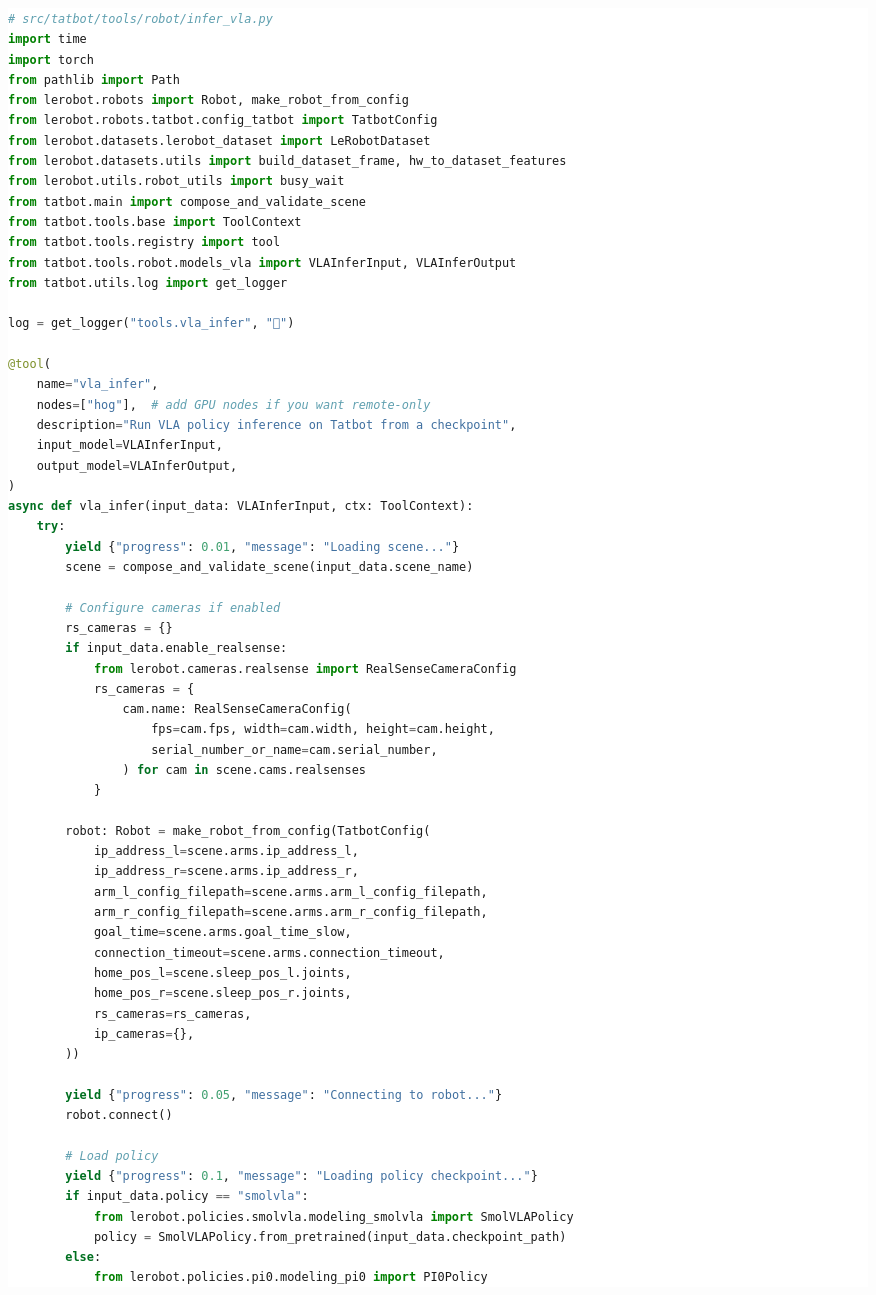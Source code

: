 ```python
# src/tatbot/tools/robot/infer_vla.py
import time
import torch
from pathlib import Path
from lerobot.robots import Robot, make_robot_from_config
from lerobot.robots.tatbot.config_tatbot import TatbotConfig
from lerobot.datasets.lerobot_dataset import LeRobotDataset
from lerobot.datasets.utils import build_dataset_frame, hw_to_dataset_features
from lerobot.utils.robot_utils import busy_wait
from tatbot.main import compose_and_validate_scene
from tatbot.tools.base import ToolContext
from tatbot.tools.registry import tool
from tatbot.tools.robot.models_vla import VLAInferInput, VLAInferOutput
from tatbot.utils.log import get_logger

log = get_logger("tools.vla_infer", "🧠")

@tool(
    name="vla_infer",
    nodes=["hog"],  # add GPU nodes if you want remote-only
    description="Run VLA policy inference on Tatbot from a checkpoint",
    input_model=VLAInferInput,
    output_model=VLAInferOutput,
)
async def vla_infer(input_data: VLAInferInput, ctx: ToolContext):
    try:
        yield {"progress": 0.01, "message": "Loading scene..."}
        scene = compose_and_validate_scene(input_data.scene_name)

        # Configure cameras if enabled
        rs_cameras = {}
        if input_data.enable_realsense:
            from lerobot.cameras.realsense import RealSenseCameraConfig
            rs_cameras = {
                cam.name: RealSenseCameraConfig(
                    fps=cam.fps, width=cam.width, height=cam.height,
                    serial_number_or_name=cam.serial_number,
                ) for cam in scene.cams.realsenses
            }

        robot: Robot = make_robot_from_config(TatbotConfig(
            ip_address_l=scene.arms.ip_address_l,
            ip_address_r=scene.arms.ip_address_r,
            arm_l_config_filepath=scene.arms.arm_l_config_filepath,
            arm_r_config_filepath=scene.arms.arm_r_config_filepath,
            goal_time=scene.arms.goal_time_slow,
            connection_timeout=scene.arms.connection_timeout,
            home_pos_l=scene.sleep_pos_l.joints,
            home_pos_r=scene.sleep_pos_r.joints,
            rs_cameras=rs_cameras,
            ip_cameras={},
        ))

        yield {"progress": 0.05, "message": "Connecting to robot..."}
        robot.connect()

        # Load policy
        yield {"progress": 0.1, "message": "Loading policy checkpoint..."}
        if input_data.policy == "smolvla":
            from lerobot.policies.smolvla.modeling_smolvla import SmolVLAPolicy
            policy = SmolVLAPolicy.from_pretrained(input_data.checkpoint_path)
        else:
            from lerobot.policies.pi0.modeling_pi0 import PI0Policy
```